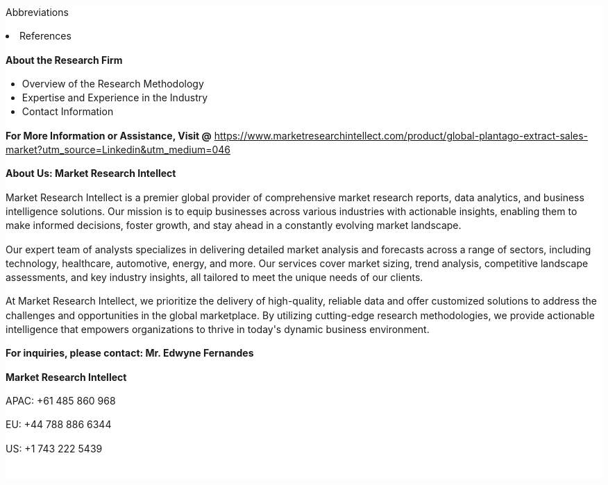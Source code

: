 Abbreviations</li><li>References</li></ul><p><strong>About the Research Firm</strong></p><ul><li>Overview of the Research Methodology</li><li>Expertise and Experience in the Industry</li><li>Contact Information</li></ul></div><div class="article-main__content" data-test-id="publishing-text-block"><p><span class="font-[700]"><strong>For More Information or Assistance, Visit @</strong>&nbsp;<a href="https://www.marketresearchintellect.com/product/global-plantago-extract-sales-market?utm_source=Linkedin&utm_medium=046">https://www.marketresearchintellect.com/product/global-plantago-extract-sales-market?utm_source=Linkedin&utm_medium=046</a></span></p><p><strong>About Us: Market Research Intellect</strong></p><p>Market Research Intellect is a premier global provider of comprehensive market research reports, data analytics, and business intelligence solutions. Our mission is to equip businesses across various industries with actionable insights, enabling them to make informed decisions, foster growth, and stay ahead in a constantly evolving market landscape.</p><p>Our expert team of analysts specializes in delivering detailed market analysis and forecasts across a range of sectors, including technology, healthcare, automotive, energy, and more. Our services cover market sizing, trend analysis, competitive landscape assessments, and key industry insights, all tailored to meet the unique needs of our clients.</p><p>At Market Research Intellect, we prioritize the delivery of high-quality, reliable data and offer customized solutions to address the challenges and opportunities in the global marketplace. By utilizing cutting-edge research methodologies, we provide actionable intelligence that empowers organizations to thrive in today's dynamic business environment.</p><p><strong>For inquiries, please contact: Mr. Edwyne Fernandes</strong></p><p><strong>Market Research Intellect</strong></p><p>APAC: +61 485 860 968</p><p>EU: +44 788 886 6344</p><p>US: +1 743 222 5439</p></div><div class="article-main__content" data-test-id="publishing-text-block">&nbsp;</div>
